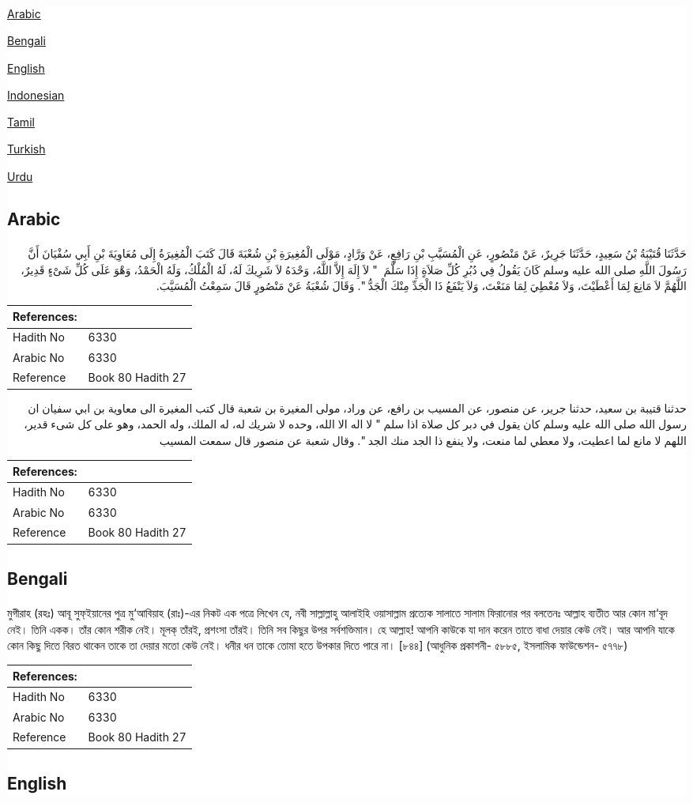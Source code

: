 [Arabic](#arabic)

[Bengali](#bengali)

[English](#english)

[Indonesian](#indonesian)

[Tamil](#tamil)

[Turkish](#turkish)

[Urdu](#urdu)

## Arabic


<div dir="rtl" lang="ar" style={{fontSize:'larger',backgroundColor:'#f8f9fa',padding:20}}>
حَدَّثَنَا قُتَيْبَةُ بْنُ سَعِيدٍ، حَدَّثَنَا جَرِيرٌ، عَنْ مَنْصُورٍ، عَنِ الْمُسَيَّبِ بْنِ رَافِعٍ، عَنْ وَرَّادٍ، مَوْلَى الْمُغِيرَةِ بْنِ شُعْبَةَ قَالَ كَتَبَ الْمُغِيرَةُ إِلَى مُعَاوِيَةَ بْنِ أَبِي سُفْيَانَ أَنَّ رَسُولَ اللَّهِ صلى الله عليه وسلم كَانَ يَقُولُ فِي دُبُرِ كُلِّ صَلاَةٍ إِذَا سَلَّمَ ‏ "‏ لاَ إِلَهَ إِلاَّ اللَّهُ، وَحْدَهُ لاَ شَرِيكَ لَهُ، لَهُ الْمُلْكُ، وَلَهُ الْحَمْدُ، وَهْوَ عَلَى كُلِّ شَىْءٍ قَدِيرٌ، اللَّهُمَّ لاَ مَانِعَ لِمَا أَعْطَيْتَ، وَلاَ مُعْطِيَ لِمَا مَنَعْتَ، وَلاَ يَنْفَعُ ذَا الْجَدِّ مِنْكَ الْجَدُّ ‏"‏‏.‏ وَقَالَ شُعْبَةُ عَنْ مَنْصُورٍ قَالَ سَمِعْتُ الْمُسَيَّبَ‏.‏
</div>
<div style={{backgroundColor:'#f8f9fa',padding:20, marginBottom: 10}}><table> <thead> <tr> <th>References:</th> <th></th> </tr> </thead> <tbody><tr><td>Hadith No</td><td>6330</td></tr><tr><td>Arabic No</td><td>6330</td></tr><tr><td>Reference</td><td>Book 80 Hadith 27</td></tr></tbody></table></div>


<div dir="rtl" lang="ar" style={{fontSize:'larger',backgroundColor:'#f8f9fa',padding:20}}>
حدثنا قتيبة بن سعيد، حدثنا جرير، عن منصور، عن المسيب بن رافع، عن وراد، مولى المغيرة بن شعبة قال كتب المغيرة الى معاوية بن ابي سفيان ان رسول الله صلى الله عليه وسلم كان يقول في دبر كل صلاة اذا سلم " لا اله الا الله، وحده لا شريك له، له الملك، وله الحمد، وهو على كل شىء قدير، اللهم لا مانع لما اعطيت، ولا معطي لما منعت، ولا ينفع ذا الجد منك الجد ". وقال شعبة عن منصور قال سمعت المسيب
</div>
<div style={{backgroundColor:'#f8f9fa',padding:20, marginBottom: 10}}><table> <thead> <tr> <th>References:</th> <th></th> </tr> </thead> <tbody><tr><td>Hadith No</td><td>6330</td></tr><tr><td>Arabic No</td><td>6330</td></tr><tr><td>Reference</td><td>Book 80 Hadith 27</td></tr></tbody></table></div>

## Bengali


<div dir="ltr" lang="bn" style={{fontSize:'larger',backgroundColor:'#f8f9fa',padding:20}}>
মুগীরাহ (রহঃ) আবূ সুফ্ইয়ানের পুত্র মু‘আবিয়াহ (রাঃ)-এর নিকট এক পত্রে লিখেন যে, নবী সাল্লাল্লাহু আলাইহি ওয়াসাল্লাম প্রত্যেক সালাতে সালাম ফিরানোর পর বলতেনঃ আল্লাহ ব্যতীত আর কোন মা‘বূদ নেই। তিনি একক। তাঁর কোন শরীক নেই। মূলক্ তাঁরই, প্রশংসা তাঁরই। তিনি সব কিছুর উপর সর্বশক্তিমান। হে আল্লাহ! আপনি কাউকে যা দান করেন তাতে বাধা দেয়ার কেউ নেই। আর আপনি যাকে কোন কিছু দিতে বিরত থাকেন তাকে তা দেয়ার মতো কেউ নেই। ধনীর ধন তাকে তোমা হতে উপকার দিতে পারে না। [৮৪৪] (আধুনিক প্রকাশনী- ৫৮৮৫, ইসলামিক ফাউন্ডেশন- ৫৭৭৮)
</div>
<div style={{backgroundColor:'#f8f9fa',padding:20, marginBottom: 10}}><table> <thead> <tr> <th>References:</th> <th></th> </tr> </thead> <tbody><tr><td>Hadith No</td><td>6330</td></tr><tr><td>Arabic No</td><td>6330</td></tr><tr><td>Reference</td><td>Book 80 Hadith 27</td></tr></tbody></table></div>

## English
